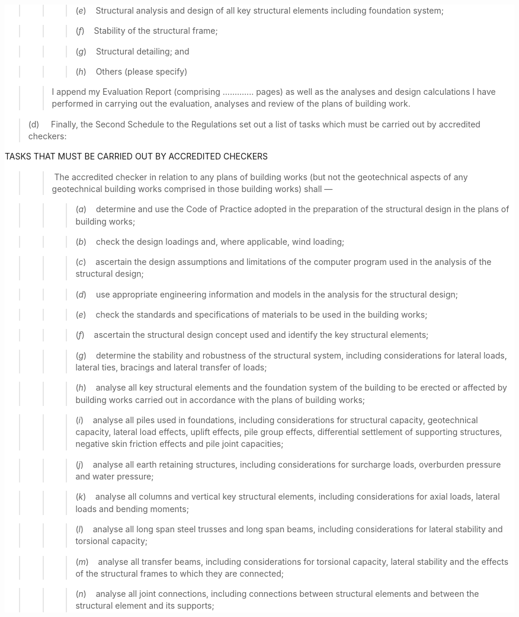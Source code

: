 >>> (_e_)    Structural analysis and design of all key structural elements including foundation system;

>>> (_f_)    Stability of the structural frame;

>>> (_g_)    Structural detailing; and

>>> (_h_)    Others (please specify)

>> I append my Evaluation Report (comprising ............. pages) as well as the analyses and design calculations I have performed in carrying out the evaluation, analyses and review of the plans of building work.

> (d)     Finally, the Second Schedule to the Regulations set out a list of tasks which must be carried out by accredited checkers:

TASKS THAT MUST BE CARRIED OUT BY ACCREDITED CHECKERS

>>  The accredited checker in relation to any plans of building works (but not the geotechnical aspects of any geotechnical building works comprised in those building works) shall —

>>> (_a_)    determine and use the Code of Practice adopted in the preparation of the structural design in the plans of building works;

>>> (_b_)    check the design loadings and, where applicable, wind loading;

>>> (_c_)    ascertain the design assumptions and limitations of the computer program used in the analysis of the structural design;

>>> (_d_)    use appropriate engineering information and models in the analysis for the structural design;

>>> (_e_)    check the standards and specifications of materials to be used in the building works;

>>> (_f_)    ascertain the structural design concept used and identify the key structural elements;

>>> (_g_)    determine the stability and robustness of the structural system, including considerations for lateral loads, lateral ties, bracings and lateral transfer of loads;

>>> (_h_)    analyse all key structural elements and the foundation system of the building to be erected or affected by building works carried out in accordance with the plans of building works;

>>> (_i_)    analyse all piles used in foundations, including considerations for structural capacity, geotechnical capacity, lateral load effects, uplift effects, pile group effects, differential settlement of supporting structures, negative skin friction effects and pile joint capacities;

>>> (_j_)    analyse all earth retaining structures, including considerations for surcharge loads, overburden pressure and water pressure;

>>> (_k_)    analyse all columns and vertical key structural elements, including considerations for axial loads, lateral loads and bending moments;

>>> (_l_)    analyse all long span steel trusses and long span beams, including considerations for lateral stability and torsional capacity;

>>> (_m_)    analyse all transfer beams, including considerations for torsional capacity, lateral stability and the effects of the structural frames to which they are connected;

>>> (_n_)    analyse all joint connections, including connections between structural elements and between the structural element and its supports;
